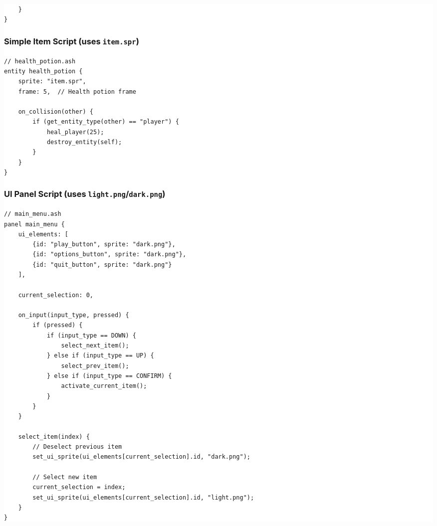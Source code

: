 ```ash
    }
}
```

### **Simple Item Script** (uses `item.spr`)
```ash
// health_potion.ash
entity health_potion {
    sprite: "item.spr",
    frame: 5,  // Health potion frame
    
    on_collision(other) {
        if (get_entity_type(other) == "player") {
            heal_player(25);
            destroy_entity(self);
        }
    }
}
```

### **UI Panel Script** (uses `light.png`/`dark.png`)
```ash
// main_menu.ash
panel main_menu {
    ui_elements: [
        {id: "play_button", sprite: "dark.png"},
        {id: "options_button", sprite: "dark.png"},
        {id: "quit_button", sprite: "dark.png"}
    ],
    
    current_selection: 0,
    
    on_input(input_type, pressed) {
        if (pressed) {
            if (input_type == DOWN) {
                select_next_item();
            } else if (input_type == UP) {
                select_prev_item();  
            } else if (input_type == CONFIRM) {
                activate_current_item();
            }
        }
    }
    
    select_item(index) {
        // Deselect previous item
        set_ui_sprite(ui_elements[current_selection].id, "dark.png");
        
        // Select new item
        current_selection = index;
        set_ui_sprite(ui_elements[current_selection].id, "light.png");
    }
}
```

